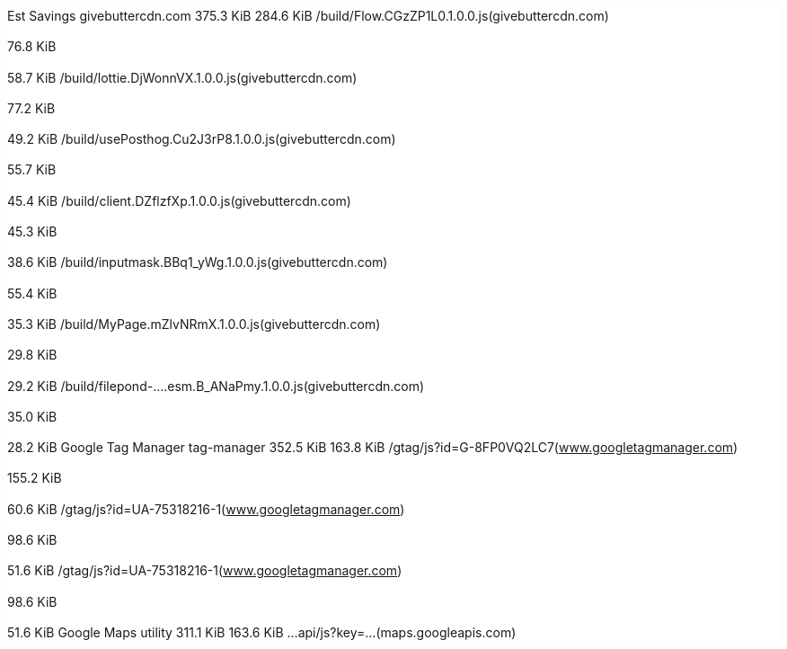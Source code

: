 Est Savings
givebuttercdn.com
	375.3 KiB
	284.6 KiB
/build/Flow.CGzZP1L0.1.0.0.js(givebuttercdn.com)
	
76.8 KiB
	
58.7 KiB
/build/lottie.DjWonnVX.1.0.0.js(givebuttercdn.com)
	
77.2 KiB
	
49.2 KiB
/build/usePosthog.Cu2J3rP8.1.0.0.js(givebuttercdn.com)
	
55.7 KiB
	
45.4 KiB
/build/client.DZflzfXp.1.0.0.js(givebuttercdn.com)
	
45.3 KiB
	
38.6 KiB
/build/inputmask.BBq1_yWg.1.0.0.js(givebuttercdn.com)
	
55.4 KiB
	
35.3 KiB
/build/MyPage.mZlvNRmX.1.0.0.js(givebuttercdn.com)
	
29.8 KiB
	
29.2 KiB
/build/filepond-….esm.B_ANaPmy.1.0.0.js(givebuttercdn.com)
	
35.0 KiB
	
28.2 KiB
Google Tag Manager
tag-manager
	352.5 KiB
	163.8 KiB
/gtag/js?id=G-8FP0VQ2LC7(www.googletagmanager.com)
	
155.2 KiB
	
60.6 KiB
/gtag/js?id=UA-75318216-1(www.googletagmanager.com)
	
98.6 KiB
	
51.6 KiB
/gtag/js?id=UA-75318216-1(www.googletagmanager.com)
	
98.6 KiB
	
51.6 KiB
Google Maps
utility
	311.1 KiB
	163.6 KiB
…api/js?key=…(maps.googleapis.com)
	